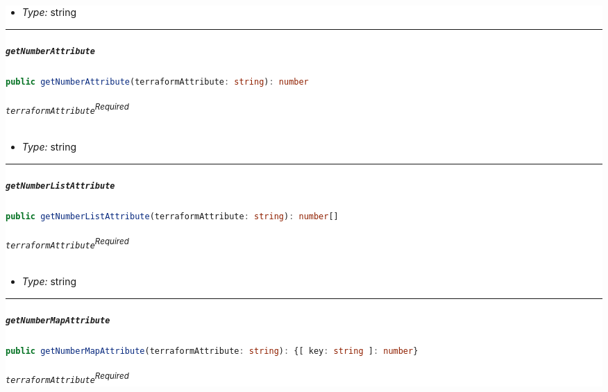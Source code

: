- *Type:* string

---

##### `getNumberAttribute` <a name="getNumberAttribute" id="rhizo-co-terraform-provider-oci.dataOciOperatorAccessControlOperatorControlAssignment.DataOciOperatorAccessControlOperatorControlAssignment.getNumberAttribute"></a>

```typescript
public getNumberAttribute(terraformAttribute: string): number
```

###### `terraformAttribute`<sup>Required</sup> <a name="terraformAttribute" id="rhizo-co-terraform-provider-oci.dataOciOperatorAccessControlOperatorControlAssignment.DataOciOperatorAccessControlOperatorControlAssignment.getNumberAttribute.parameter.terraformAttribute"></a>

- *Type:* string

---

##### `getNumberListAttribute` <a name="getNumberListAttribute" id="rhizo-co-terraform-provider-oci.dataOciOperatorAccessControlOperatorControlAssignment.DataOciOperatorAccessControlOperatorControlAssignment.getNumberListAttribute"></a>

```typescript
public getNumberListAttribute(terraformAttribute: string): number[]
```

###### `terraformAttribute`<sup>Required</sup> <a name="terraformAttribute" id="rhizo-co-terraform-provider-oci.dataOciOperatorAccessControlOperatorControlAssignment.DataOciOperatorAccessControlOperatorControlAssignment.getNumberListAttribute.parameter.terraformAttribute"></a>

- *Type:* string

---

##### `getNumberMapAttribute` <a name="getNumberMapAttribute" id="rhizo-co-terraform-provider-oci.dataOciOperatorAccessControlOperatorControlAssignment.DataOciOperatorAccessControlOperatorControlAssignment.getNumberMapAttribute"></a>

```typescript
public getNumberMapAttribute(terraformAttribute: string): {[ key: string ]: number}
```

###### `terraformAttribute`<sup>Required</sup> <a name="terraformAttribute" id="rhizo-co-terraform-provider-oci.dataOciOperatorAccessControlOperatorControlAssignment.DataOciOperatorAccessControlOperatorControlAssignment.getNumberMapAttribute.parameter.terraformAttribute"></a>

